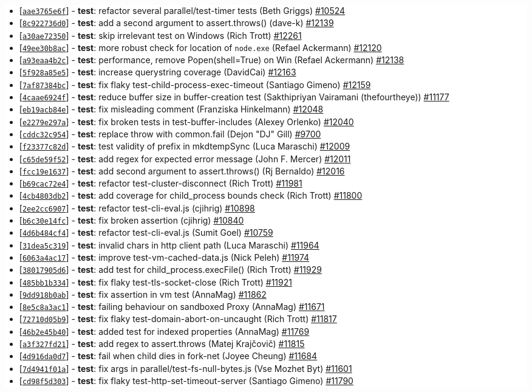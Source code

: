 * [[`aae3765e6f`](https://github.com/nodejs/node/commit/aae3765e6f)] - **test**: refactor several parallel/test-timer tests (Beth Griggs) [#10524](https://github.com/nodejs/node/pull/10524)
* [[`8c922736d0`](https://github.com/nodejs/node/commit/8c922736d0)] - **test**: add a second argument to assert.throws() (dave-k) [#12139](https://github.com/nodejs/node/pull/12139)
* [[`a30ae72350`](https://github.com/nodejs/node/commit/a30ae72350)] - **test**: skip irrelevant test on Windows (Rich Trott) [#12261](https://github.com/nodejs/node/pull/12261)
* [[`49ee30b8ac`](https://github.com/nodejs/node/commit/49ee30b8ac)] - **test**: more robust check for location of `node.exe` (Refael Ackermann) [#12120](https://github.com/nodejs/node/pull/12120)
* [[`a93eaa4b2c`](https://github.com/nodejs/node/commit/a93eaa4b2c)] - **test**: performance, remove Popen(shell=True) on Win (Refael Ackermann) [#12138](https://github.com/nodejs/node/pull/12138)
* [[`5f928a85e5`](https://github.com/nodejs/node/commit/5f928a85e5)] - **test**: increase querystring coverage (DavidCai) [#12163](https://github.com/nodejs/node/pull/12163)
* [[`7af87384bc`](https://github.com/nodejs/node/commit/7af87384bc)] - **test**: fix flaky test-child-process-exec-timeout (Santiago Gimeno) [#12159](https://github.com/nodejs/node/pull/12159)
* [[`4caae6924f`](https://github.com/nodejs/node/commit/4caae6924f)] - **test**: reduce buffer size in buffer-creation test (Sakthipriyan Vairamani (thefourtheye)) [#11177](https://github.com/nodejs/node/pull/11177)
* [[`eb19acb84e`](https://github.com/nodejs/node/commit/eb19acb84e)] - **test**: fix misleading comment (Franziska Hinkelmann) [#12048](https://github.com/nodejs/node/pull/12048)
* [[`e2279e297a`](https://github.com/nodejs/node/commit/e2279e297a)] - **test**: fix broken tests in test-buffer-includes (Alexey Orlenko) [#12040](https://github.com/nodejs/node/pull/12040)
* [[`cddc32c954`](https://github.com/nodejs/node/commit/cddc32c954)] - **test**: replace throw with common.fail (Dejon "DJ" Gill) [#9700](https://github.com/nodejs/node/pull/9700)
* [[`f23377c82d`](https://github.com/nodejs/node/commit/f23377c82d)] - **test**: test validity of prefix in mkdtempSync (Luca Maraschi) [#12009](https://github.com/nodejs/node/pull/12009)
* [[`c65de59f52`](https://github.com/nodejs/node/commit/c65de59f52)] - **test**: add regex for expected error message (John F. Mercer) [#12011](https://github.com/nodejs/node/pull/12011)
* [[`fcc19e1637`](https://github.com/nodejs/node/commit/fcc19e1637)] - **test**: add second argument to assert.throws() (Rj Bernaldo) [#12016](https://github.com/nodejs/node/pull/12016)
* [[`b69cac72e4`](https://github.com/nodejs/node/commit/b69cac72e4)] - **test**: refactor test-cluster-disconnect (Rich Trott) [#11981](https://github.com/nodejs/node/pull/11981)
* [[`4cb4803db2`](https://github.com/nodejs/node/commit/4cb4803db2)] - **test**: add coverage for child_process bounds check (Rich Trott) [#11800](https://github.com/nodejs/node/pull/11800)
* [[`2ee2cc6907`](https://github.com/nodejs/node/commit/2ee2cc6907)] - **test**: refactor test-cli-eval.js (cjihrig) [#10898](https://github.com/nodejs/node/pull/10898)
* [[`b6c30e14fc`](https://github.com/nodejs/node/commit/b6c30e14fc)] - **test**: fix broken assertion (cjihrig) [#10840](https://github.com/nodejs/node/pull/10840)
* [[`4d6b484cf4`](https://github.com/nodejs/node/commit/4d6b484cf4)] - **test**: refactor test-cli-eval.js (Sumit Goel) [#10759](https://github.com/nodejs/node/pull/10759)
* [[`31dea5c319`](https://github.com/nodejs/node/commit/31dea5c319)] - **test**: invalid chars in http client path (Luca Maraschi) [#11964](https://github.com/nodejs/node/pull/11964)
* [[`6063a4ac17`](https://github.com/nodejs/node/commit/6063a4ac17)] - **test**: improve test-vm-cached-data.js (Nick Peleh) [#11974](https://github.com/nodejs/node/pull/11974)
* [[`38017905d6`](https://github.com/nodejs/node/commit/38017905d6)] - **test**: add test for child_process.execFile() (Rich Trott) [#11929](https://github.com/nodejs/node/pull/11929)
* [[`485bb1b334`](https://github.com/nodejs/node/commit/485bb1b334)] - **test**: fix flaky test-tls-socket-close (Rich Trott) [#11921](https://github.com/nodejs/node/pull/11921)
* [[`9dd918b0ab`](https://github.com/nodejs/node/commit/9dd918b0ab)] - **test**: fix assertion in vm test (AnnaMag) [#11862](https://github.com/nodejs/node/pull/11862)
* [[`8e5c8a3ac1`](https://github.com/nodejs/node/commit/8e5c8a3ac1)] - **test**: failing behaviour on sandboxed Proxy (AnnaMag) [#11671](https://github.com/nodejs/node/pull/11671)
* [[`72710d05b9`](https://github.com/nodejs/node/commit/72710d05b9)] - **test**: fix flaky test-domain-abort-on-uncaught (Rich Trott) [#11817](https://github.com/nodejs/node/pull/11817)
* [[`46b2e45b40`](https://github.com/nodejs/node/commit/46b2e45b40)] - **test**: added test for indexed properties (AnnaMag) [#11769](https://github.com/nodejs/node/pull/11769)
* [[`a3f327fd21`](https://github.com/nodejs/node/commit/a3f327fd21)] - **test**: add regex to assert.throws (Matej Krajčovič) [#11815](https://github.com/nodejs/node/pull/11815)
* [[`4d916da0d7`](https://github.com/nodejs/node/commit/4d916da0d7)] - **test**: fail when child dies in fork-net (Joyee Cheung) [#11684](https://github.com/nodejs/node/pull/11684)
* [[`7d4941f01a`](https://github.com/nodejs/node/commit/7d4941f01a)] - **test**: fix args in parallel/test-fs-null-bytes.js (Vse Mozhet Byt) [#11601](https://github.com/nodejs/node/pull/11601)
* [[`cd98f5d303`](https://github.com/nodejs/node/commit/cd98f5d303)] - **test**: fix flaky test-http-set-timeout-server (Santiago Gimeno) [#11790](https://github.com/nodejs/node/pull/11790)